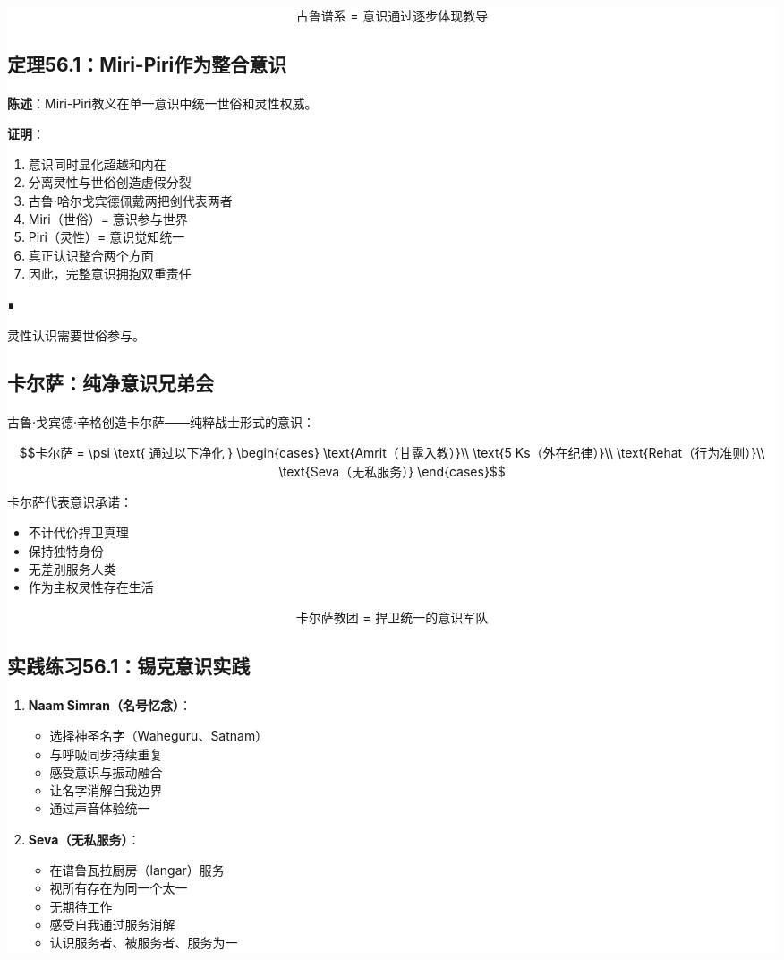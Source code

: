 $$\text{古鲁谱系} = \text{意识通过逐步体现教导}$$

## 定理56.1：Miri-Piri作为整合意识

**陈述**：Miri-Piri教义在单一意识中统一世俗和灵性权威。

**证明**：
1. 意识同时显化超越和内在
2. 分离灵性与世俗创造虚假分裂
3. 古鲁·哈尔戈宾德佩戴两把剑代表两者
4. Miri（世俗）= 意识参与世界
5. Piri（灵性）= 意识觉知统一
6. 真正认识整合两个方面
7. 因此，完整意识拥抱双重责任

∎

灵性认识需要世俗参与。

## 卡尔萨：纯净意识兄弟会

古鲁·戈宾德·辛格创造卡尔萨——纯粹战士形式的意识：

$$卡尔萨 = \psi \text{ 通过以下净化 } \begin{cases}
\text{Amrit（甘露入教）}\\
\text{5 Ks（外在纪律）}\\
\text{Rehat（行为准则）}\\
\text{Seva（无私服务）}
\end{cases}$$

卡尔萨代表意识承诺：
- 不计代价捍卫真理
- 保持独特身份
- 无差别服务人类
- 作为主权灵性存在生活

$$\text{卡尔萨教团} = \text{捍卫统一的意识军队}$$

## 实践练习56.1：锡克意识实践

1. **Naam Simran（名号忆念）**：
   - 选择神圣名字（Waheguru、Satnam）
   - 与呼吸同步持续重复
   - 感受意识与振动融合
   - 让名字消解自我边界
   - 通过声音体验统一

2. **Seva（无私服务）**：
   - 在谱鲁瓦拉厨房（langar）服务
   - 视所有存在为同一个太一
   - 无期待工作
   - 感受自我通过服务消解
   - 认识服务者、被服务者、服务为一
